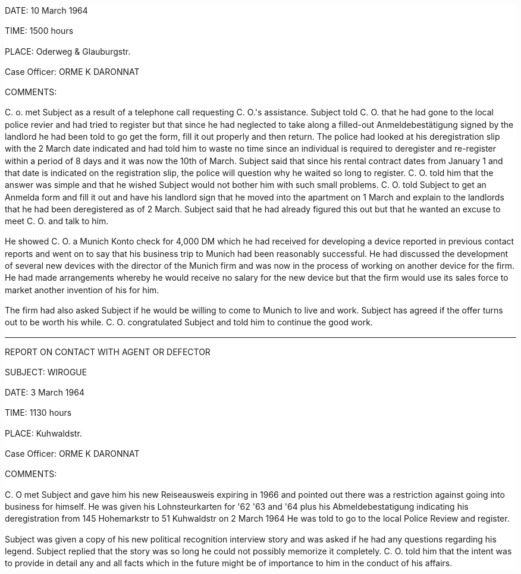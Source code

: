 DATE: 10 March 1964

TIME: 1500 hours

PLACE: Oderweg & Glauburgstr.

Case Officer: ORME K DARONNAT

COMMENTS:

C. o. met Subject as a result of a telephone call requesting C. O.'s assistance. Subject told C. O. that he had gone to the local police revier and had tried to register but that since he had neglected to take along a filled-out Anmeldebestätigung signed by the landlord he had been told to go get the form, fill it out properly and then return. The police had looked at his deregistration slip with the 2 March date indicated and had told him to waste no time since an individual is required to deregister and re-register within a period of 8 days and it was now the 10th of March. Subject said that since his rental contract dates from January 1 and that date is indicated on the registration slip, the police will question why he waited so long to register. C. O. told him that the answer was simple and that he wished Subject would not bother him with such small problems. C. O. told Subject to get an Anmelda form and fill it out and have his landlord sign that he moved into the apartment on 1 March and explain to the landlords that he had been deregistered as of 2 March. Subject said that he had already figured this out but that he wanted an excuse to meet C. O. and talk to him.

He showed C. O. a Munich Konto check for 4,000 DM which he had received for developing a device reported in previous contact reports and went on to say that his business trip to Munich had been reasonably successful. He had discussed the development of several new devices with the director of the Munich firm and was now in the process of working on another device for the firm. He had made arrangements whereby he would receive no salary for the new device but that the firm would use its sales force to market another invention of his for him.

The firm had also asked Subject if he would be willing to come to Munich to live and work. Subject has agreed if the offer turns out to be worth his while. C. O. congratulated Subject and told him to continue the good work.

---

REPORT ON CONTACT WITH AGENT OR DEFECTOR

SUBJECT: WIROGUE

DATE: 3 March 1964

TIME: 1130 hours

PLACE: Kuhwaldstr.

Case Officer: ORME K DARONNAT

COMMENTS:

C. O met Subject and gave him his new Reiseausweis expiring in 1966 and pointed out there was a restriction against going into business for himself. He was given his Lohnsteurkarten for '62 '63 and '64 plus his Abmeldebestatigung indicating his deregistration from 145 Hohemarkstr to 51 Kuhwaldstr on 2 March 1964 He was told to go to the local Police Review and register.

Subject was given a copy of his new political recognition interview story and was asked if he had any questions regarding his legend. Subject replied that the story was so long he could not possibly memorize it completely. C. O. told him that the intent was to provide in detail any and all facts which in the future might be of importance to him in the conduct of his affairs.
